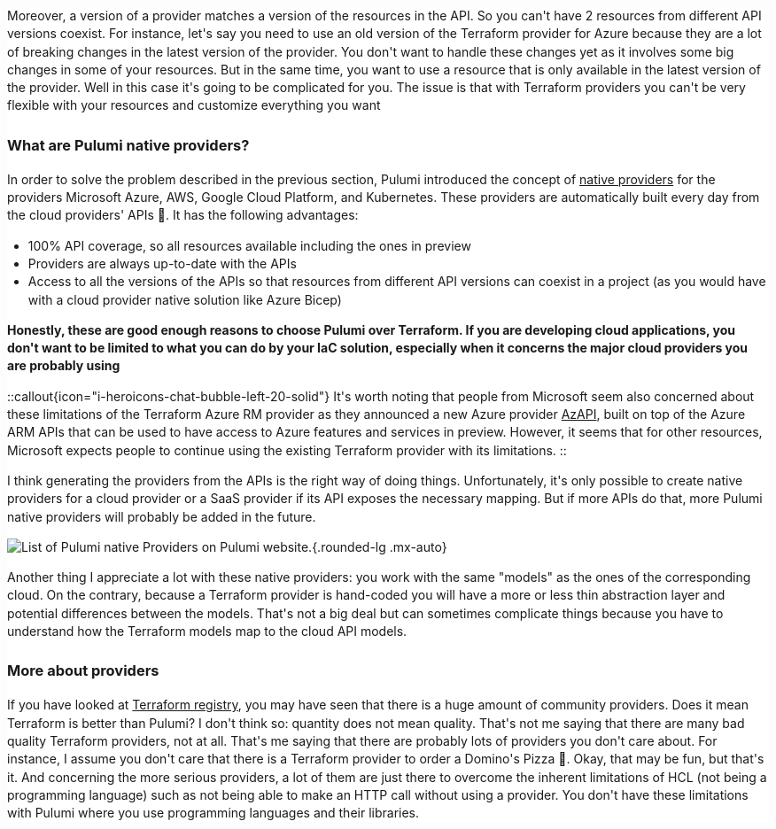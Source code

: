 Moreover, a version of a provider matches a version of the resources in the API. So you can't have 2 resources from different API versions coexist. For instance, let's say you need to use an old version of the Terraform provider for Azure because they are a lot of breaking changes in the latest version of the provider. You don't want to handle these changes yet as it involves some big changes in some of your resources. But in the same time, you want to use a resource that is only available in the latest version of the provider. Well in this case it's going to be complicated for you. The issue is that with Terraform providers you can't be very flexible with your resources and customize everything you want

### What are  Pulumi native providers?

In order to solve the problem described in the previous section, Pulumi introduced the concept of [native providers](https://www.pulumi.com/blog/pulumiup-native-providers/) for the providers Microsoft Azure, AWS, Google Cloud Platform, and Kubernetes. These providers are automatically built every day from the cloud providers' APIs 🎉. It has the following advantages:
- 100% API coverage, so all resources available including the ones in preview
- Providers are always up-to-date with the APIs 
- Access to all the versions of the APIs so that resources from different API versions can coexist in a project (as you would have with a cloud provider native solution like Azure Bicep)

**Honestly, these are good enough reasons to choose Pulumi over Terraform. If you are developing cloud applications, you don't want to be limited to what you can do by your IaC solution, especially when it concerns the major cloud providers you are probably using**

::callout{icon="i-heroicons-chat-bubble-left-20-solid"}
It's worth noting that people from Microsoft seem also concerned about these limitations of the Terraform Azure RM provider as they announced a new Azure provider [AzAPI](https://techcommunity.microsoft.com/t5/azure-tools-blog/announcing-azure-terrafy-and-azapi-terraform-provider-previews/ba-p/3270937?wt.mc_id=MVP_430820), built on top of the Azure ARM APIs that can be used to have access to Azure features and services in preview. However, it seems that for other resources, Microsoft expects people to continue using the existing Terraform provider with its limitations.
::

I think generating the providers from the APIs is the right way of doing things. Unfortunately, it's only possible to create native providers for a cloud provider or a SaaS provider if its API exposes the necessary mapping. But if more APIs do that, more Pulumi native providers will probably be added in the future.

![List of Pulumi native Providers on Pulumi website.](/posts/images/pulumivstf_providers_2.png){.rounded-lg .mx-auto}

Another thing I appreciate a lot with these native providers:  you work with the same "models" as the ones of the corresponding cloud. On the contrary, because a Terraform provider is hand-coded you will have a more or less thin abstraction layer and potential differences between the models. That's not a big deal but can sometimes complicate things because you have to understand how the Terraform models map to the cloud API models.

###  More about providers

If you have looked at [Terraform registry](https://registry.terraform.io/browse/providers), you may have seen that there is a huge amount of community providers. Does it mean Terraform is better than Pulumi? I don't think so: quantity does not mean quality.  That's not me saying that there are many bad quality Terraform providers, not at all. That's me saying that there are probably lots of providers you don't care about. For instance, I assume you don't care that there is a Terraform provider to order a Domino's Pizza 🍕. Okay, that may be fun, but that's it. And concerning the more serious providers, a lot of them are just there to overcome the inherent limitations of HCL (not being a programming language) such as not being able to make an HTTP call without using a provider. You don't have these limitations with Pulumi where you use programming languages and their libraries.
